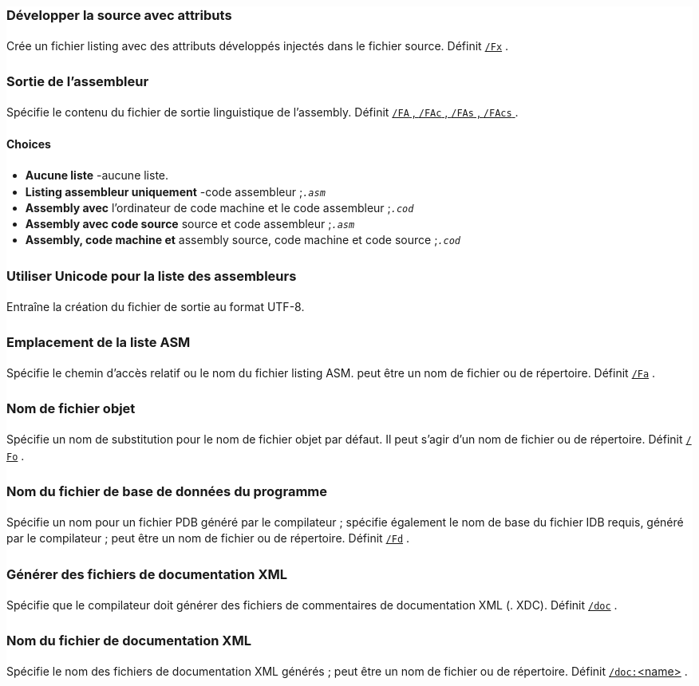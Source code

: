 ### <a name="expand-attributed-source"></a>Développer la source avec attributs

Crée un fichier listing avec des attributs développés injectés dans le fichier source. Définit [`/Fx`](fx-merge-injected-code.md) .

### <a name="assembler-output"></a>Sortie de l’assembleur

Spécifie le contenu du fichier de sortie linguistique de l’assembly. Définit [ `/FA` , `/FAc` , `/FAs` , `/FAcs` ](fa-fa-listing-file.md).

#### <a name="choices"></a>Choices

- **Aucune liste** -aucune liste.
- **Listing assembleur uniquement** -code assembleur ;*`.asm`*
- **Assembly avec** l’ordinateur de code machine et le code assembleur ;*`.cod`*
- **Assembly avec code source** source et code assembleur ;*`.asm`*
- **Assembly, code machine et** assembly source, code machine et code source ;*`.cod`*

### <a name="use-unicode-for-assembler-listing"></a>Utiliser Unicode pour la liste des assembleurs

Entraîne la création du fichier de sortie au format UTF-8.

### <a name="asm-list-location"></a>Emplacement de la liste ASM

Spécifie le chemin d’accès relatif ou le nom du fichier listing ASM. peut être un nom de fichier ou de répertoire. Définit [`/Fa`](fa-fa-listing-file.md) .

### <a name="object-file-name"></a>Nom de fichier objet

Spécifie un nom de substitution pour le nom de fichier objet par défaut. Il peut s’agir d’un nom de fichier ou de répertoire. Définit [`/Fo`](fo-object-file-name.md) .

### <a name="program-database-file-name"></a>Nom du fichier de base de données du programme

Spécifie un nom pour un fichier PDB généré par le compilateur ; spécifie également le nom de base du fichier IDB requis, généré par le compilateur ; peut être un nom de fichier ou de répertoire. Définit [`/Fd`](fd-program-database-file-name.md) .

### <a name="generate-xml-documentation-files"></a>Générer des fichiers de documentation XML

Spécifie que le compilateur doit générer des fichiers de commentaires de documentation XML (. XDC). Définit [`/doc`](doc-process-documentation-comments-c-cpp.md) .

### <a name="xml-documentation-file-name"></a>Nom du fichier de documentation XML

Spécifie le nom des fichiers de documentation XML générés ; peut être un nom de fichier ou de répertoire. Définit [`/doc:`\<name>](doc-process-documentation-comments-c-cpp.md) .
